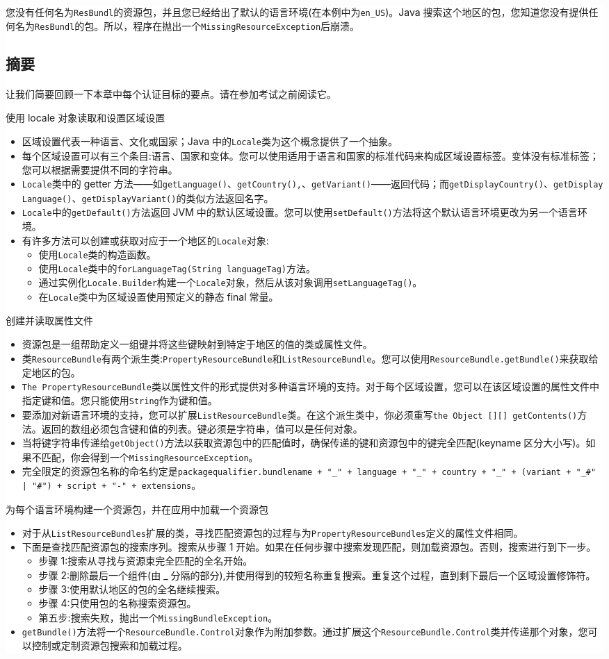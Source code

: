 您没有任何名为`ResBundl`的资源包，并且您已经给出了默认的语言环境(在本例中为`en_US`)。Java 搜索这个地区的包，您知道您没有提供任何名为`ResBundl`的包。所以，程序在抛出一个`MissingResourceException`后崩溃。

## 摘要

让我们简要回顾一下本章中每个认证目标的要点。请在参加考试之前阅读它。

使用 locale 对象读取和设置区域设置

*   区域设置代表一种语言、文化或国家；Java 中的`Locale`类为这个概念提供了一个抽象。
*   每个区域设置可以有三个条目:语言、国家和变体。您可以使用适用于语言和国家的标准代码来构成区域设置标签。变体没有标准标签；您可以根据需要提供不同的字符串。
*   `Locale`类中的 getter 方法——如`getLanguage()`、`getCountry(),`、`getVariant()`——返回代码；而`getDisplayCountry()`、`getDisplayLanguage()`、`getDisplayVariant()`的类似方法返回名字。
*   `Locale`中的`getDefault()`方法返回 JVM 中的默认区域设置。您可以使用`setDefault()`方法将这个默认语言环境更改为另一个语言环境。
*   有许多方法可以创建或获取对应于一个地区的`Locale`对象:
    *   使用`Locale`类的构造函数。
    *   使用`Locale`类中的`forLanguageTag(String languageTag)`方法。
    *   通过实例化`Locale.Builder`构建一个`Locale`对象，然后从该对象调用`setLanguageTag()`。
    *   在`Locale`类中为区域设置使用预定义的静态 final 常量。

创建并读取属性文件

*   资源包是一组帮助定义一组键并将这些键映射到特定于地区的值的类或属性文件。
*   类`ResourceBundle`有两个派生类:`PropertyResourceBundle`和`ListResourceBundle`。您可以使用`ResourceBundle.getBundle()`来获取给定地区的包。
*   `The PropertyResourceBundle`类以属性文件的形式提供对多种语言环境的支持。对于每个区域设置，您可以在该区域设置的属性文件中指定键和值。您只能使用`String`作为键和值。
*   要添加对新语言环境的支持，您可以扩展`ListResourceBundle`类。在这个派生类中，你必须重写`the Object [][] getContents()`方法。返回的数组必须包含键和值的列表。键必须是字符串，值可以是任何对象。
*   当将键字符串传递给`getObject()`方法以获取资源包中的匹配值时，确保传递的键和资源包中的键完全匹配(keyname 区分大小写)。如果不匹配，你会得到一个`MissingResourceException`。
*   完全限定的资源包名称的命名约定是`packagequalifier.bundlename + "_" + language + "_" + country + "_" + (variant + "_#" | "#") + script + "-" + extensions`。

为每个语言环境构建一个资源包，并在应用中加载一个资源包

*   对于从`ListResourceBundles`扩展的类，寻找匹配资源包的过程与为`PropertyResourceBundles`定义的属性文件相同。
*   下面是查找匹配资源包的搜索序列。搜索从步骤 1 开始。如果在任何步骤中搜索发现匹配，则加载资源包。否则，搜索进行到下一步。
    *   步骤 1:搜索从寻找与资源束完全匹配的全名开始。
    *   步骤 2:删除最后一个组件(由 _ 分隔的部分),并使用得到的较短名称重复搜索。重复这个过程，直到剩下最后一个区域设置修饰符。
    *   步骤 3:使用默认地区的包的全名继续搜索。
    *   步骤 4:只使用包的名称搜索资源包。
    *   第五步:搜索失败，抛出一个`MissingBundleException`。
*   `getBundle()`方法将一个`ResourceBundle.Control`对象作为附加参数。通过扩展这个`ResourceBundle.Control`类并传递那个对象，您可以控制或定制资源包搜索和加载过程。
